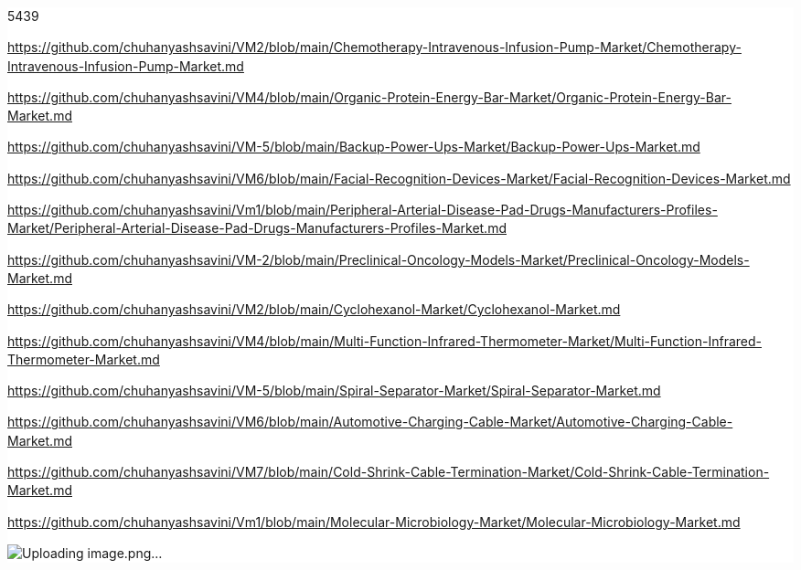 5439</p><p><a href="https://github.com/chuhanyashsavini/VM2/blob/main/Chemotherapy-Intravenous-Infusion-Pump-Market/Chemotherapy-Intravenous-Infusion-Pump-Market.md">https://github.com/chuhanyashsavini/VM2/blob/main/Chemotherapy-Intravenous-Infusion-Pump-Market/Chemotherapy-Intravenous-Infusion-Pump-Market.md</a></p><p><a href="https://github.com/chuhanyashsavini/VM4/blob/main/Organic-Protein-Energy-Bar-Market/Organic-Protein-Energy-Bar-Market.md">https://github.com/chuhanyashsavini/VM4/blob/main/Organic-Protein-Energy-Bar-Market/Organic-Protein-Energy-Bar-Market.md</a></p><p><a href="https://github.com/chuhanyashsavini/VM-5/blob/main/Backup-Power-Ups-Market/Backup-Power-Ups-Market.md">https://github.com/chuhanyashsavini/VM-5/blob/main/Backup-Power-Ups-Market/Backup-Power-Ups-Market.md</a></p><p><a href="https://github.com/chuhanyashsavini/VM6/blob/main/Facial-Recognition-Devices-Market/Facial-Recognition-Devices-Market.md">https://github.com/chuhanyashsavini/VM6/blob/main/Facial-Recognition-Devices-Market/Facial-Recognition-Devices-Market.md</a></p><p><a href="https://github.com/chuhanyashsavini/Vm1/blob/main/Peripheral-Arterial-Disease-Pad-Drugs-Manufacturers-Profiles-Market/Peripheral-Arterial-Disease-Pad-Drugs-Manufacturers-Profiles-Market.md">https://github.com/chuhanyashsavini/Vm1/blob/main/Peripheral-Arterial-Disease-Pad-Drugs-Manufacturers-Profiles-Market/Peripheral-Arterial-Disease-Pad-Drugs-Manufacturers-Profiles-Market.md</a></p><p><a href="https://github.com/chuhanyashsavini/VM-2/blob/main/Preclinical-Oncology-Models-Market/Preclinical-Oncology-Models-Market.md">https://github.com/chuhanyashsavini/VM-2/blob/main/Preclinical-Oncology-Models-Market/Preclinical-Oncology-Models-Market.md</a></p><p><a href="https://github.com/chuhanyashsavini/VM2/blob/main/Cyclohexanol-Market/Cyclohexanol-Market.md">https://github.com/chuhanyashsavini/VM2/blob/main/Cyclohexanol-Market/Cyclohexanol-Market.md</a></p><p><a href="https://github.com/chuhanyashsavini/VM4/blob/main/Multi-Function-Infrared-Thermometer-Market/Multi-Function-Infrared-Thermometer-Market.md">https://github.com/chuhanyashsavini/VM4/blob/main/Multi-Function-Infrared-Thermometer-Market/Multi-Function-Infrared-Thermometer-Market.md</a></p><p><a href="https://github.com/chuhanyashsavini/VM-5/blob/main/Spiral-Separator-Market/Spiral-Separator-Market.md">https://github.com/chuhanyashsavini/VM-5/blob/main/Spiral-Separator-Market/Spiral-Separator-Market.md</a></p><p><a href="https://github.com/chuhanyashsavini/VM6/blob/main/Automotive-Charging-Cable-Market/Automotive-Charging-Cable-Market.md">https://github.com/chuhanyashsavini/VM6/blob/main/Automotive-Charging-Cable-Market/Automotive-Charging-Cable-Market.md</a></p><p><a href="https://github.com/chuhanyashsavini/VM7/blob/main/Cold-Shrink-Cable-Termination-Market/Cold-Shrink-Cable-Termination-Market.md">https://github.com/chuhanyashsavini/VM7/blob/main/Cold-Shrink-Cable-Termination-Market/Cold-Shrink-Cable-Termination-Market.md</a></p><p><a href="https://github.com/chuhanyashsavini/Vm1/blob/main/Molecular-Microbiology-Market/Molecular-Microbiology-Market.md">https://github.com/chuhanyashsavini/Vm1/blob/main/Molecular-Microbiology-Market/Molecular-Microbiology-Market.md</a></p>
![Uploading image.png…]()
